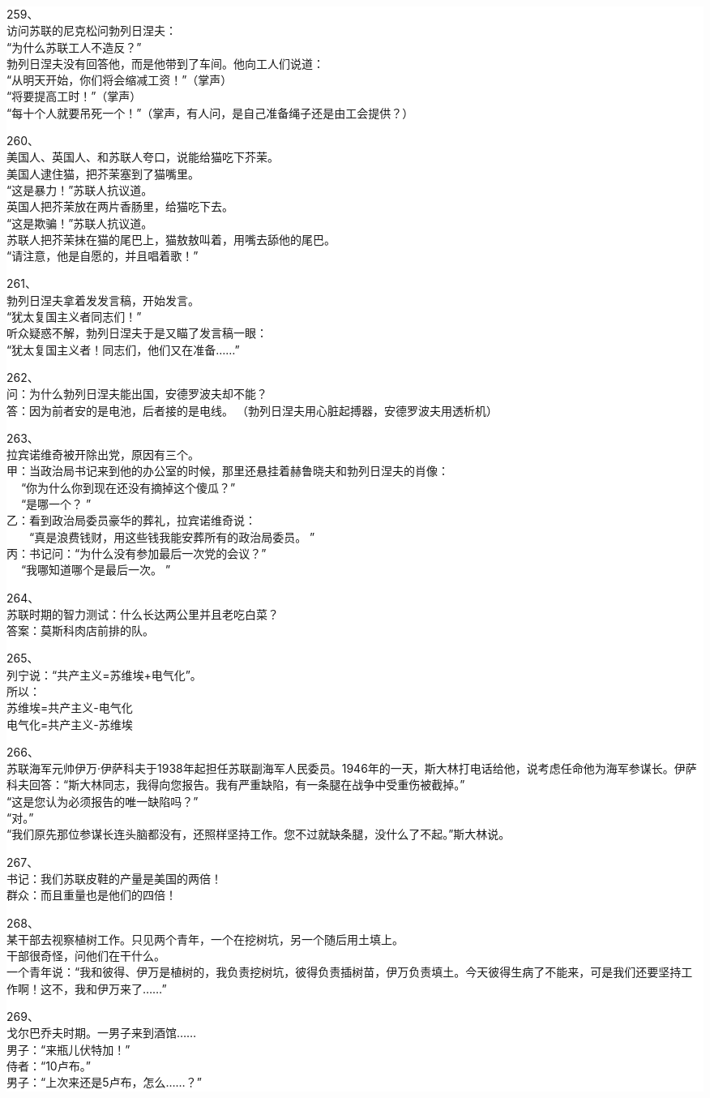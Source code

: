 259、  
访问苏联的尼克松问勃列日涅夫：  
“为什么苏联工人不造反？”  
勃列日涅夫没有回答他，而是他带到了车间。他向工人们说道：  
“从明天开始，你们将会缩减工资！”（掌声）  
“将要提高工时！”（掌声）  
“每十个人就要吊死一个！”（掌声，有人问，是自己准备绳子还是由工会提供？）  

260、  
美国人、英国人、和苏联人夸口，说能给猫吃下芥茉。  
美国人逮住猫，把芥茉塞到了猫嘴里。  
“这是暴力！”苏联人抗议道。  
英国人把芥茉放在两片香肠里，给猫吃下去。  
“这是欺骗！”苏联人抗议道。  
苏联人把芥茉抺在猫的尾巴上，猫敖敖叫着，用嘴去舔他的尾巴。  
“请注意，他是自愿的，并且唱着歌！”  

261、  
勃列日涅夫拿着发发言稿，开始发言。  
“犹太复国主义者同志们！”  
听众疑惑不解，勃列日涅夫于是又瞄了发言稿一眼：  
“犹太复国主义者！同志们，他们又在准备……”  

262、  
问：为什么勃列日涅夫能出国，安德罗波夫却不能？  
答：因为前者安的是电池，后者接的是电线。 （勃列日涅夫用心脏起搏器，安德罗波夫用透析机）  

263、  
拉宾诺维奇被开除出党，原因有三个。  
甲：当政治局书记来到他的办公室的时候，那里还悬挂着赫鲁晓夫和勃列日涅夫的肖像：  
　 “你为什么你到现在还没有摘掉这个傻瓜？”  
　 “是哪一个？ ”  
乙：看到政治局委员豪华的葬礼，拉宾诺维奇说：  
　　“真是浪费钱财，用这些钱我能安葬所有的政治局委员。 ”  
丙：书记问：“为什么没有参加最后一次党的会议？”  
　 “我哪知道哪个是最后一次。 ”  

264、  
苏联时期的智力测试：什么长达两公里并且老吃白菜？  
答案：莫斯科肉店前排的队。  

265、  
列宁说：“共产主义=苏维埃+电气化”。  
所以：  
苏维埃=共产主义-电气化  
电气化=共产主义-苏维埃  

266、  
苏联海军元帅伊万·伊萨科夫于1938年起担任苏联副海军人民委员。1946年的一天，斯大林打电话给他，说考虑任命他为海军参谋长。伊萨科夫回答：“斯大林同志，我得向您报告。我有严重缺陷，有一条腿在战争中受重伤被截掉。”  
“这是您认为必须报告的唯一缺陷吗？”  
“对。”  
“我们原先那位参谋长连头脑都没有，还照样坚持工作。您不过就缺条腿，没什么了不起。”斯大林说。  

267、  
书记：我们苏联皮鞋的产量是美国的两倍！  
群众：而且重量也是他们的四倍！  

268、  
某干部去视察植树工作。只见两个青年，一个在挖树坑，另一个随后用土填上。  
干部很奇怪，问他们在干什么。  
一个青年说：“我和彼得、伊万是植树的，我负责挖树坑，彼得负责插树苗，伊万负责填土。今天彼得生病了不能来，可是我们还要坚持工作啊！这不，我和伊万来了……”  

269、  
戈尔巴乔夫时期。一男子来到酒馆……  
男子：“来瓶儿伏特加！”  
侍者：“10卢布。”  
男子：“上次来还是5卢布，怎么……？”  
